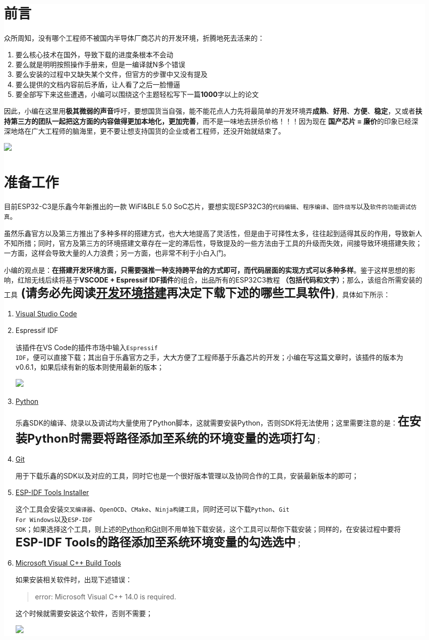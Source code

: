 # 前言
众所周知，没有哪个工程师不被国内半导体厂商芯片的开发环境，折腾地死去活来的：
1. 要么核心技术在国外，导致下载的进度条根本不会动
1. 要么就是明明按照操作手册来，但是一编译就N多个错误
1. 要么安装的过程中又缺失某个文件，但官方的步骤中又没有提及
1. 要么提供的文档内容前后矛盾，让人看了之后一脸懵逼
1. 要全部写下来这些遭遇，小编可以围绕这个主题轻松写下一篇**1000**字以上的论文

因此，小编在这里用**极其微弱的声音**呼吁，要想国货当自强，能不能花点人力先将最简单的开发环境弄**成熟**、**好用**、**方便**、**稳定**，又或者**扶持第三方的团队一起把这方面的内容做得更加本地化，更加完善**，而不是一味地去拼杀价格！！！因为现在 **国产芯片 = 廉价**的印象已经深深地烙在广大工程师的脑海里，更不要让想支持国货的企业或者工程师，还没开始就结束了。

![](../Asserts/end_before_starting.png)

# 准备工作
目前ESP32-C3是乐鑫今年新推出的一款 WiFI&BLE 5.0 SoC芯片，要想实现ESP32C3的`代码编辑`、`程序编译`、`固件烧写`以及`软件的功能调试仿真`。

虽然乐鑫官方以及第三方推出了多种多样的搭建方式，也大大地提高了灵活性，但是由于可择性太多，往往起到适得其反的作用，导致新人不知所措；同时，官方及第三方的环境搭建文章存在一定的滞后性，导致提及的一些方法由于工具的升级而失效，间接导致环境搭建失败；一方面，这样会导致大量的人力浪费；另一方面，也非常不利于小白入门。

小编的观点是：**在搭建开发环境方面，只需要强推一种支持跨平台的方式即可，而代码层面的实现方式可以多种多样**。鉴于这样思想的影响，红旭无线后续将基于**VSCODE + Espressif IDF插件**的组合，出品所有的ESP32C3教程 **（包括代码和文字）**；那么，该组合所需安装的工具<font size=5> **(请务必先阅读[开发环境搭建](#开发环境搭建)再决定下载下述的哪些工具软件)**</font>，具体如下所示：
1. [Visual Studio Code](https://code.visualstudio.com/)
1. Espressif IDF
    
    该插件在VS Code的插件市场中输入<code>Espressif IDF</code>，便可以直接下载；其出自于乐鑫官方之手，大大方便了工程师基于乐鑫芯片的开发；小编在写这篇文章时，该插件的版本为v0.6.1，如果后续有新的版本则使用最新的版本；

    ![](../Asserts/Espressif_IDF_extension.png)
1. <span id="Python">[Python](https://www.python.org/getit/)</span>

    乐鑫SDK的编译、烧录以及调试均大量使用了Python脚本，这就需要安装Python，否则SDK将无法使用；这里需要注意的是：<font size=5>**在安装Python时需要将路径添加至系统的环境变量的选项打勾**</font>；

1. <span id="Git">[Git](https://git-scm.com/downloads)</span>

    用于下载乐鑫的SDK以及对应的工具，同时它也是一个很好版本管理以及协同合作的工具，安装最新版本的即可；

1. <span id="ESP-IDF-Tools">[ESP-IDF Tools Installer](https://docs.espressif.com/projects/esp-idf/en/latest/esp32/get-started/windows-setup.html#get-started-windows-tools-installer)</span>

    这个工具会安装<code>交叉编译器</code>、<code>OpenOCD</code>、<code>CMake</code>、<code>Ninja构建工具</code>，同时还可以下载<code>Python</code>、<code>Git For Windows</code>以及<code>ESP-IDF SDK</code>；如果选择这个工具，则上述的[Python](#Python)和[Git](#Git)则不用单独下载安装，这个工具可以帮你下载安装；同样的，在安装过程中要将<font size=5>**ESP-IDF Tools的路径添加至系统环境变量的勾选选中**</font>；

1. [Microsoft Visual C++ Build Tools](https://visualstudio.microsoft.com/downloads/)

    如果安装相关软件时，出现下述错误：
    > error: Microsoft Visual C++ 14.0 is required. 

    这个时候就需要安装这个软件，否则不需要；

    ![](../Asserts/Build_Tools_For_Visual_Studio_2019.png)
